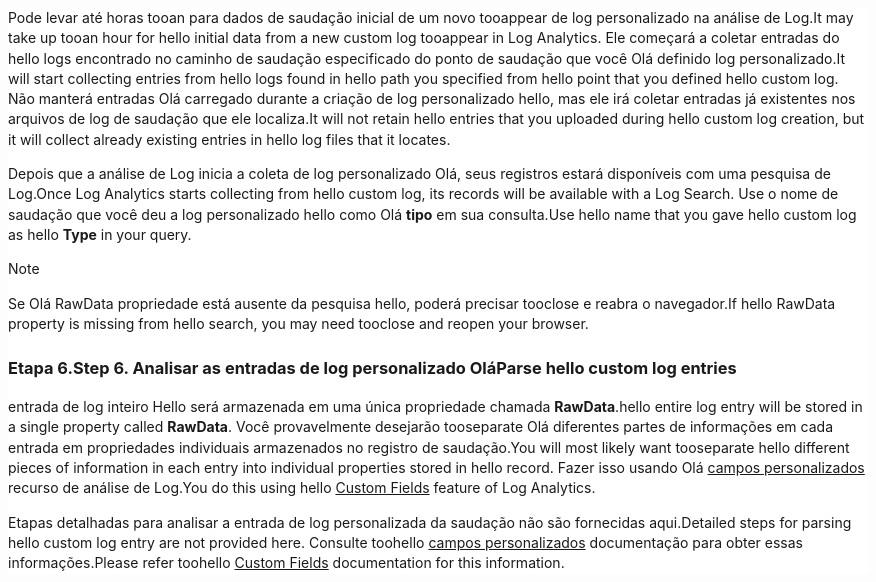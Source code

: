 <span data-ttu-id="a6ea1-181">Pode levar até horas tooan para dados de saudação inicial de um novo tooappear de log personalizado na análise de Log.</span><span class="sxs-lookup"><span data-stu-id="a6ea1-181">It may take up tooan hour for hello initial data from a new custom log tooappear in Log Analytics.</span></span>  <span data-ttu-id="a6ea1-182">Ele começará a coletar entradas do hello logs encontrado no caminho de saudação especificado do ponto de saudação que você Olá definido log personalizado.</span><span class="sxs-lookup"><span data-stu-id="a6ea1-182">It will start collecting entries from hello logs found in hello path you specified from hello point that you defined hello custom log.</span></span>  <span data-ttu-id="a6ea1-183">Não manterá entradas Olá carregado durante a criação de log personalizado hello, mas ele irá coletar entradas já existentes nos arquivos de log de saudação que ele localiza.</span><span class="sxs-lookup"><span data-stu-id="a6ea1-183">It will not retain hello entries that you uploaded during hello custom log creation, but it will collect already existing entries in hello log files that it locates.</span></span>

<span data-ttu-id="a6ea1-184">Depois que a análise de Log inicia a coleta de log personalizado Olá, seus registros estará disponíveis com uma pesquisa de Log.</span><span class="sxs-lookup"><span data-stu-id="a6ea1-184">Once Log Analytics starts collecting from hello custom log, its records will be available with a Log Search.</span></span>  <span data-ttu-id="a6ea1-185">Use o nome de saudação que você deu a log personalizado hello como Olá **tipo** em sua consulta.</span><span class="sxs-lookup"><span data-stu-id="a6ea1-185">Use hello name that you gave hello custom log as hello **Type** in your query.</span></span>

> [!NOTE]
> <span data-ttu-id="a6ea1-186">Se Olá RawData propriedade está ausente da pesquisa hello, poderá precisar tooclose e reabra o navegador.</span><span class="sxs-lookup"><span data-stu-id="a6ea1-186">If hello RawData property is missing from hello search, you may need tooclose and reopen your browser.</span></span>
>
>

### <a name="step-6-parse-hello-custom-log-entries"></a><span data-ttu-id="a6ea1-187">Etapa 6.</span><span class="sxs-lookup"><span data-stu-id="a6ea1-187">Step 6.</span></span> <span data-ttu-id="a6ea1-188">Analisar as entradas de log personalizado Olá</span><span class="sxs-lookup"><span data-stu-id="a6ea1-188">Parse hello custom log entries</span></span>
<span data-ttu-id="a6ea1-189">entrada de log inteiro Hello será armazenada em uma única propriedade chamada **RawData**.</span><span class="sxs-lookup"><span data-stu-id="a6ea1-189">hello entire log entry will be stored in a single property called **RawData**.</span></span>  <span data-ttu-id="a6ea1-190">Você provavelmente desejarão tooseparate Olá diferentes partes de informações em cada entrada em propriedades individuais armazenados no registro de saudação.</span><span class="sxs-lookup"><span data-stu-id="a6ea1-190">You will most likely want tooseparate hello different pieces of information in each entry into individual properties stored in hello record.</span></span>  <span data-ttu-id="a6ea1-191">Fazer isso usando Olá [campos personalizados](log-analytics-custom-fields.md) recurso de análise de Log.</span><span class="sxs-lookup"><span data-stu-id="a6ea1-191">You do this using hello [Custom Fields](log-analytics-custom-fields.md) feature of Log Analytics.</span></span>

<span data-ttu-id="a6ea1-192">Etapas detalhadas para analisar a entrada de log personalizada da saudação não são fornecidas aqui.</span><span class="sxs-lookup"><span data-stu-id="a6ea1-192">Detailed steps for parsing hello custom log entry are not provided here.</span></span>  <span data-ttu-id="a6ea1-193">Consulte toohello [campos personalizados](log-analytics-custom-fields.md) documentação para obter essas informações.</span><span class="sxs-lookup"><span data-stu-id="a6ea1-193">Please refer toohello [Custom Fields](log-analytics-custom-fields.md) documentation for this information.</span></span>
